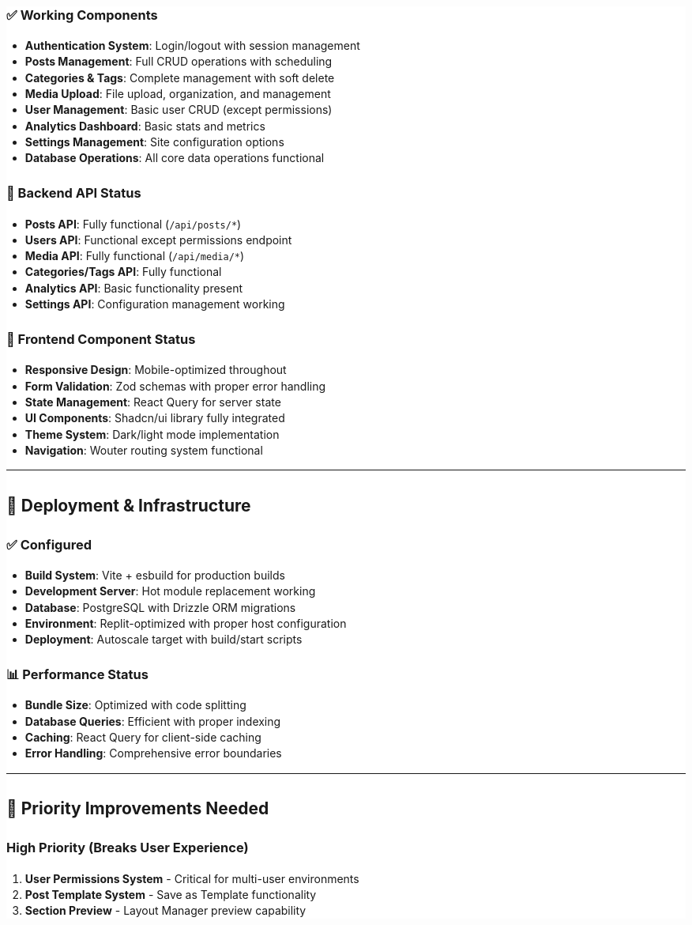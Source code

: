 ### ✅ Working Components
- **Authentication System**: Login/logout with session management
- **Posts Management**: Full CRUD operations with scheduling
- **Categories & Tags**: Complete management with soft delete
- **Media Upload**: File upload, organization, and management
- **User Management**: Basic user CRUD (except permissions)
- **Analytics Dashboard**: Basic stats and metrics
- **Settings Management**: Site configuration options
- **Database Operations**: All core data operations functional

### 🔧 Backend API Status
- **Posts API**: Fully functional (`/api/posts/*`)
- **Users API**: Functional except permissions endpoint
- **Media API**: Fully functional (`/api/media/*`)
- **Categories/Tags API**: Fully functional
- **Analytics API**: Basic functionality present
- **Settings API**: Configuration management working

### 📱 Frontend Component Status
- **Responsive Design**: Mobile-optimized throughout
- **Form Validation**: Zod schemas with proper error handling
- **State Management**: React Query for server state
- **UI Components**: Shadcn/ui library fully integrated
- **Theme System**: Dark/light mode implementation
- **Navigation**: Wouter routing system functional

---

## 🚀 Deployment & Infrastructure

### ✅ Configured
- **Build System**: Vite + esbuild for production builds
- **Development Server**: Hot module replacement working
- **Database**: PostgreSQL with Drizzle ORM migrations
- **Environment**: Replit-optimized with proper host configuration
- **Deployment**: Autoscale target with build/start scripts

### 📊 Performance Status
- **Bundle Size**: Optimized with code splitting
- **Database Queries**: Efficient with proper indexing
- **Caching**: React Query for client-side caching
- **Error Handling**: Comprehensive error boundaries

---

## 🎯 Priority Improvements Needed

### **High Priority** (Breaks User Experience)
1. **User Permissions System** - Critical for multi-user environments
2. **Post Template System** - Save as Template functionality
3. **Section Preview** - Layout Manager preview capability
